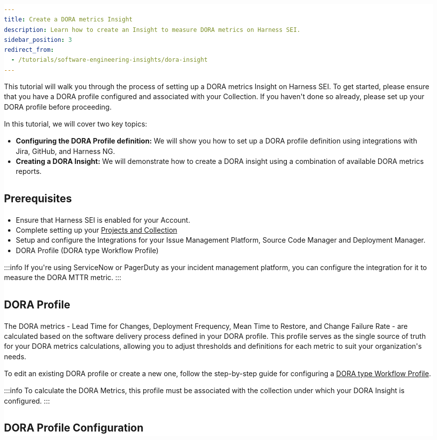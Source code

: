 ```yaml
---
title: Create a DORA metrics Insight
description: Learn how to create an Insight to measure DORA metrics on Harness SEI.
sidebar_position: 3
redirect_from:
  - /tutorials/software-engineering-insights/dora-insight
---
```


<DocsTag  backgroundColor= "#cbe2f9" text="Tutorial"  textColor="#0b5cad"  />

This tutorial will walk you through the process of setting up a DORA metrics Insight on Harness SEI. To get started, please ensure that you have a DORA profile configured and associated with your Collection. If you haven't done so already, please set up your DORA profile before proceeding.

In this tutorial, we will cover two key topics:

* **Configuring the DORA Profile definition:** We will show you how to set up a DORA profile definition using integrations with Jira, GitHub, and Harness NG.
* **Creating a DORA Insight:** We will demonstrate how to create a DORA insight using a combination of available DORA metrics reports.

## Prerequisites

* Ensure that Harness SEI is enabled for your Account.
* Complete setting up your [Projects and Collection](/docs/software-engineering-insights/get-started/sei-onboarding-guide)
* Setup and configure the Integrations for your Issue Management Platform, Source Code Manager and Deployment Manager.
* DORA Profile (DORA type Workflow Profile)

:::info
If you're using ServiceNow or PagerDuty as your incident management platform, you can configure the integration for it to measure the DORA MTTR metric.
:::

## DORA Profile

The DORA metrics - Lead Time for Changes, Deployment Frequency, Mean Time to Restore, and Change Failure Rate - are calculated based on the software delivery process defined in your DORA profile. This profile serves as the single source of truth for your DORA metrics calculations, allowing you to adjust thresholds and definitions for each metric to suit your organization's needs.

To edit an existing DORA profile or create a new one, follow the step-by-step guide for configuring a [DORA type Workflow Profile](/docs/software-engineering-insights/sei-profiles/workflow-profile#dora-profile).

:::info
To calculate the DORA Metrics, this profile must be associated with the collection under which your DORA Insight is configured.
:::

## DORA Profile Configuration
